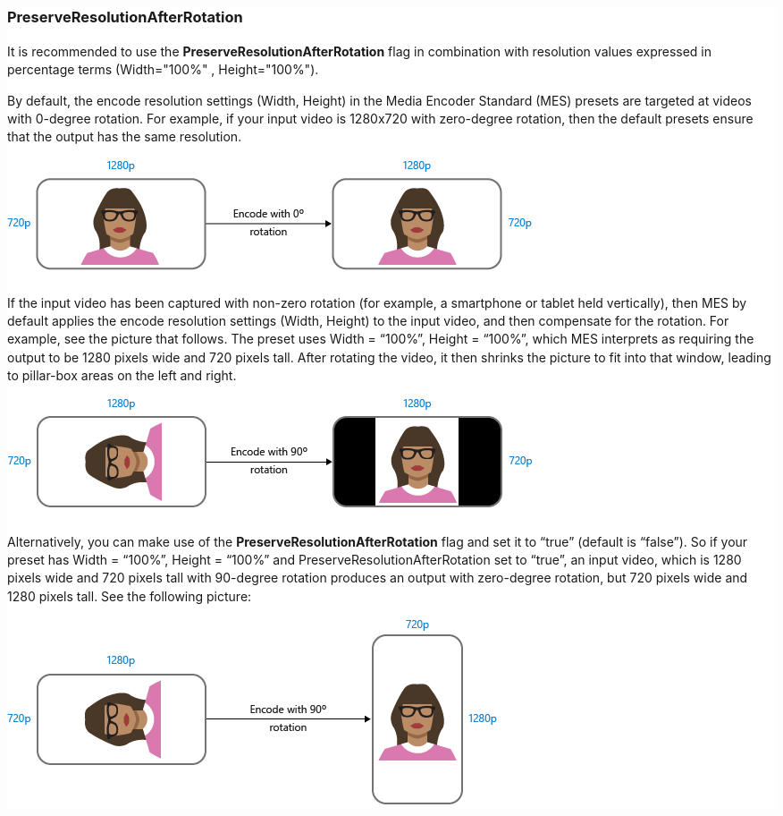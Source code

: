 ### <a name="PreserveResolutionAfterRotation"></a> PreserveResolutionAfterRotation
It is recommended to use the **PreserveResolutionAfterRotation** flag in combination with resolution values expressed in percentage terms (Width="100%" , Height="100%").  

By default, the encode resolution settings (Width, Height) in the Media Encoder Standard (MES) presets are targeted at videos with 0-degree rotation. For example, if your input video is 1280x720 with zero-degree rotation, then the default presets ensure that the output has the same resolution.  

![MESRoation1](./media/media-services-shemas/media-services-mes-roation1.png) 

If the input video has been captured with non-zero rotation (for example, a smartphone or tablet held vertically), then MES by default applies the encode resolution settings (Width, Height) to the input video, and then compensate for the rotation. For example, see the picture that follows. The preset uses Width = “100%”, Height = “100%”, which MES interprets as requiring the output to be 1280 pixels wide and 720 pixels tall. After rotating the video, it then shrinks the picture to fit into that window, leading to pillar-box areas on the left and right.  

![MESRoation2](./media/media-services-shemas/media-services-mes-roation2.png) 

Alternatively, you can make use of the **PreserveResolutionAfterRotation** flag and set it to “true” (default is “false”). So if your preset has Width = “100%”, Height = “100%” and PreserveResolutionAfterRotation  set to “true”,  an input video, which is 1280 pixels wide and 720 pixels tall with 90-degree rotation produces an output with zero-degree rotation, but 720 pixels wide and 1280 pixels tall. See the following picture:  

![MESRoation3](./media/media-services-shemas/media-services-mes-roation3.png) 
